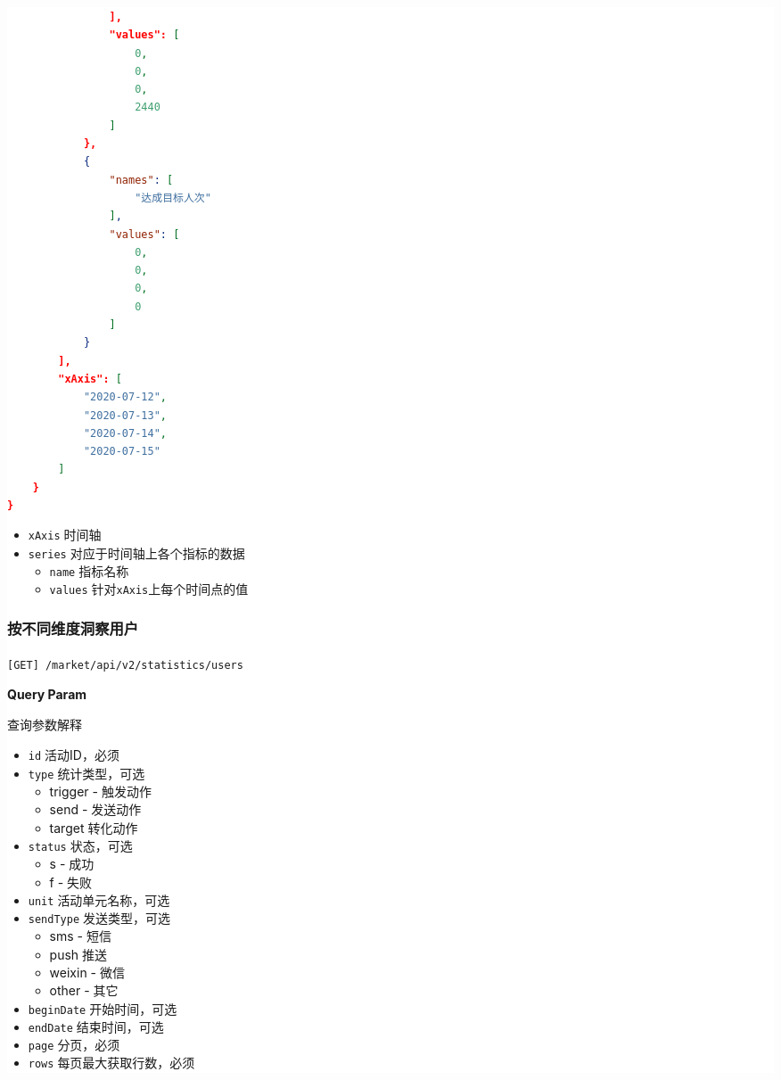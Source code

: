 ```json
                ],
                "values": [
                    0,
                    0,
                    0,
                    2440
                ]
            },
            {
                "names": [
                    "达成目标人次"
                ],
                "values": [
                    0,
                    0,
                    0,
                    0
                ]
            }
        ],
        "xAxis": [
            "2020-07-12",
            "2020-07-13",
            "2020-07-14",
            "2020-07-15"
        ]
    }
}
```

* `xAxis` 时间轴
* `series` 对应于时间轴上各个指标的数据
  * `name` 指标名称
  * `values` 针对`xAxis`上每个时间点的值

### 按不同维度洞察用户

```
[GET] /market/api/v2/statistics/users
```

**Query Param**

查询参数解释

* `id` 活动ID，必须
* `type` 统计类型，可选
  * trigger - 触发动作
  * send - 发送动作
  * target 转化动作
* `status` 状态，可选
  * s - 成功
  * f - 失败
* `unit` 活动单元名称，可选
* `sendType` 发送类型，可选
  * sms - 短信
  * push 推送
  * weixin - 微信
  * other - 其它
* `beginDate` 开始时间，可选
* `endDate` 结束时间，可选
* `page` 分页，必须
* `rows` 每页最大获取行数，必须
